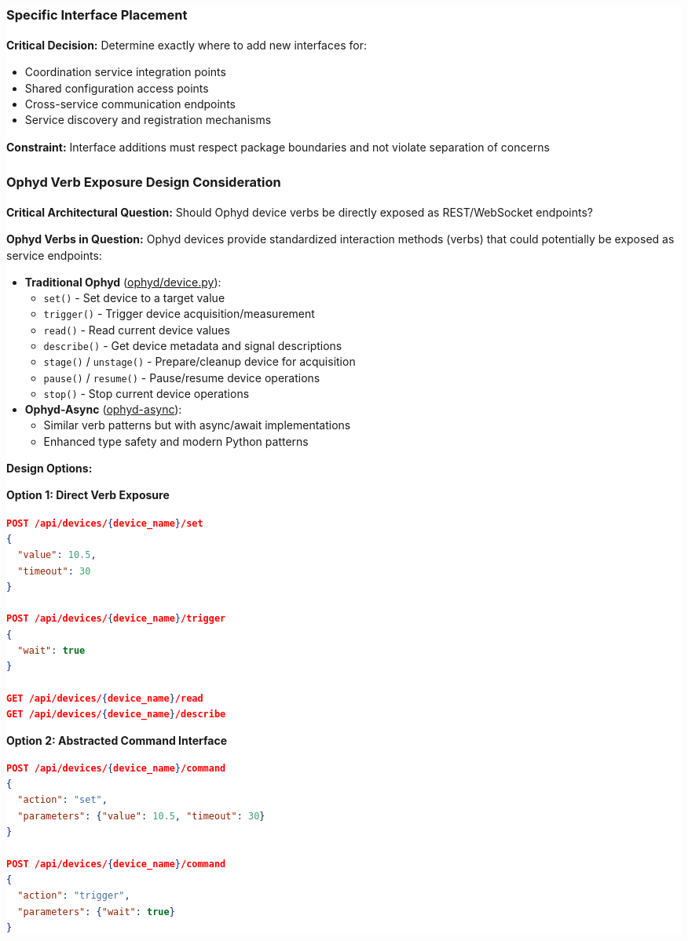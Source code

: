 ### Specific Interface Placement
**Critical Decision:** Determine exactly where to add new interfaces for:
- Coordination service integration points
- Shared configuration access points
- Cross-service communication endpoints
- Service discovery and registration mechanisms

**Constraint:** Interface additions must respect package boundaries and not violate separation of concerns

### Ophyd Verb Exposure Design Consideration
**Critical Architectural Question:** Should Ophyd device verbs be directly exposed as REST/WebSocket endpoints?

**Ophyd Verbs in Question:**
Ophyd devices provide standardized interaction methods (verbs) that could potentially be exposed as service endpoints:
- **Traditional Ophyd** ([ophyd/device.py](https://github.com/bluesky/ophyd/blob/main/ophyd/device.py)):
  - `set()` - Set device to a target value
  - `trigger()` - Trigger device acquisition/measurement
  - `read()` - Read current device values
  - `describe()` - Get device metadata and signal descriptions
  - `stage()` / `unstage()` - Prepare/cleanup device for acquisition
  - `pause()` / `resume()` - Pause/resume device operations
  - `stop()` - Stop current device operations
- **Ophyd-Async** ([ophyd-async](https://github.com/bluesky/ophyd-async)): 
  - Similar verb patterns but with async/await implementations
  - Enhanced type safety and modern Python patterns

**Design Options:**

**Option 1: Direct Verb Exposure**
```json
POST /api/devices/{device_name}/set
{
  "value": 10.5,
  "timeout": 30
}

POST /api/devices/{device_name}/trigger
{
  "wait": true
}

GET /api/devices/{device_name}/read
GET /api/devices/{device_name}/describe
```

**Option 2: Abstracted Command Interface**
```json
POST /api/devices/{device_name}/command
{
  "action": "set",
  "parameters": {"value": 10.5, "timeout": 30}
}

POST /api/devices/{device_name}/command  
{
  "action": "trigger",
  "parameters": {"wait": true}
}
```
